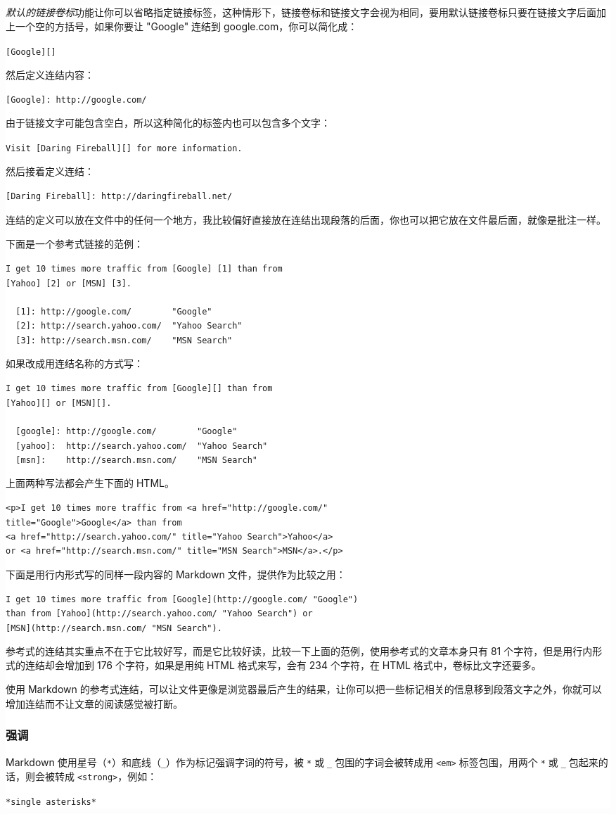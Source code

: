 *默认的链接卷标*功能让你可以省略指定链接标签，这种情形下，链接卷标和链接文字会视为相同，要用默认链接卷标只要在链接文字后面加上一个空的方括号，如果你要让 "Google" 连结到 google.com，你可以简化成：

	[Google][]

然后定义连结内容：

	[Google]: http://google.com/

由于链接文字可能包含空白，所以这种简化的标签内也可以包含多个文字：

	Visit [Daring Fireball][] for more information.

然后接着定义连结：
	
	[Daring Fireball]: http://daringfireball.net/

连结的定义可以放在文件中的任何一个地方，我比较偏好直接放在连结出现段落的后面，你也可以把它放在文件最后面，就像是批注一样。

下面是一个参考式链接的范例：

    I get 10 times more traffic from [Google] [1] than from
    [Yahoo] [2] or [MSN] [3].

      [1]: http://google.com/        "Google"
      [2]: http://search.yahoo.com/  "Yahoo Search"
      [3]: http://search.msn.com/    "MSN Search"

如果改成用连结名称的方式写：

    I get 10 times more traffic from [Google][] than from
    [Yahoo][] or [MSN][].

      [google]: http://google.com/        "Google"
      [yahoo]:  http://search.yahoo.com/  "Yahoo Search"
      [msn]:    http://search.msn.com/    "MSN Search"

上面两种写法都会产生下面的 HTML。

    <p>I get 10 times more traffic from <a href="http://google.com/"
    title="Google">Google</a> than from
    <a href="http://search.yahoo.com/" title="Yahoo Search">Yahoo</a>
    or <a href="http://search.msn.com/" title="MSN Search">MSN</a>.</p>

下面是用行内形式写的同样一段内容的 Markdown 文件，提供作为比较之用：

    I get 10 times more traffic from [Google](http://google.com/ "Google")
    than from [Yahoo](http://search.yahoo.com/ "Yahoo Search") or
    [MSN](http://search.msn.com/ "MSN Search").

参考式的连结其实重点不在于它比较好写，而是它比较好读，比较一下上面的范例，使用参考式的文章本身只有 81 个字符，但是用行内形式的连结却会增加到 176 个字符，如果是用纯 HTML 格式来写，会有 234 个字符，在 HTML 格式中，卷标比文字还要多。

使用 Markdown 的参考式连结，可以让文件更像是浏览器最后产生的结果，让你可以把一些标记相关的信息移到段落文字之外，你就可以增加连结而不让文章的阅读感觉被打断。

<h3 id="em">强调</h3>

Markdown 使用星号（`*`）和底线（`_`）作为标记强调字词的符号，被 `*` 或 `_` 包围的字词会被转成用 `<em>` 标签包围，用两个 `*` 或 `_` 包起来的话，则会被转成 `<strong>`，例如：

    *single asterisks*


  [1]: http://docutils.sourceforge.net/mirror/setext.html
  [2]: http://www.aaronsw.com/2002/atx/
  [3]: http://textism.com/tools/textile/
  [4]: http://docutils.sourceforge.net/rst.html
  [5]: http://www.triptico.com/software/grutatxt.html
  [6]: http://ettext.taint.org/doc/
  [bq]: #blockquote
  [l]:  #list
[^1]: And that's the footnote.